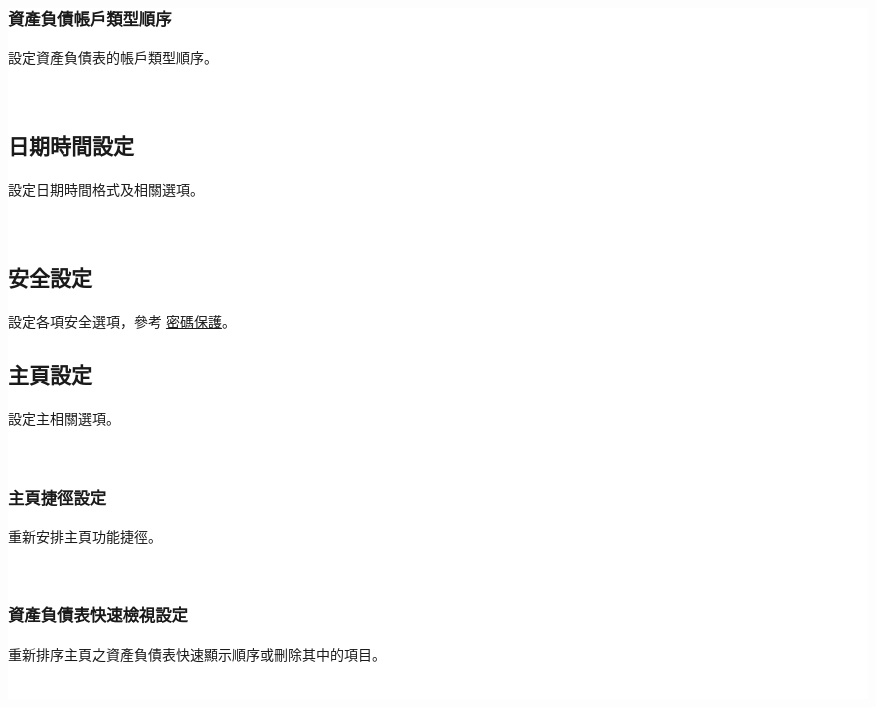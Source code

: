 </div>

### 資產負債帳戶類型順序

設定資產負債表的帳戶類型順序。

<div align="center">

<img src="imgs/preferences-11.png" alt="" width="375">

</div>

## 日期時間設定

設定日期時間格式及相關選項。

<div align="center">

<img src="imgs/preferences-3.png" alt="" width="375">

</div>

## 安全設定

設定各項安全選項，參考 [密碼保護](password.md)。

## 主頁設定

設定主相關選項。

<div align="center">

<img src="imgs/preferences-4.png" alt="" width="375">

</div>

### 主頁捷徑設定

重新安排主頁功能捷徑。

<div align="center">

<img src="imgs/preferences-12.png" alt="" width="375">

</div>

### 資產負債表快速檢視設定

重新排序主頁之資產負債表快速顯示順序或刪除其中的項目。

<div align="center">

<img src="imgs/preferences-5.png" alt="" width="375">

</div>
